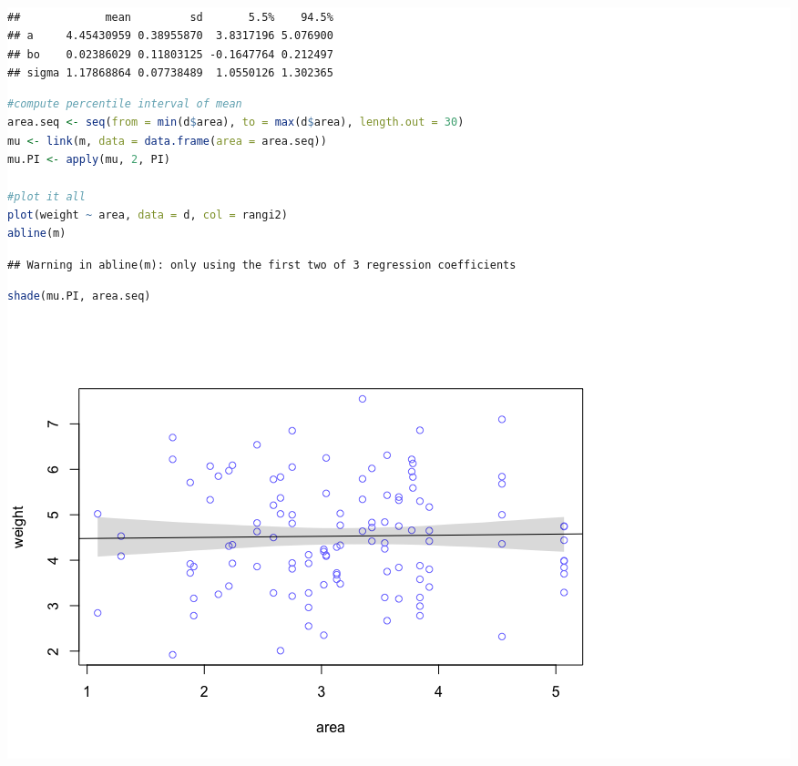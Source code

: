     ##             mean         sd       5.5%    94.5%
    ## a     4.45430959 0.38955870  3.8317196 5.076900
    ## bo    0.02386029 0.11803125 -0.1647764 0.212497
    ## sigma 1.17868864 0.07738489  1.0550126 1.302365

``` r
#compute percentile interval of mean
area.seq <- seq(from = min(d$area), to = max(d$area), length.out = 30)
mu <- link(m, data = data.frame(area = area.seq))
mu.PI <- apply(mu, 2, PI)

#plot it all
plot(weight ~ area, data = d, col = rangi2)
abline(m)
```

    ## Warning in abline(m): only using the first two of 3 regression coefficients

``` r
shade(mu.PI, area.seq)
```

![](chapter_5_questions_files/figure-gfm/unnamed-chunk-13-1.png)

